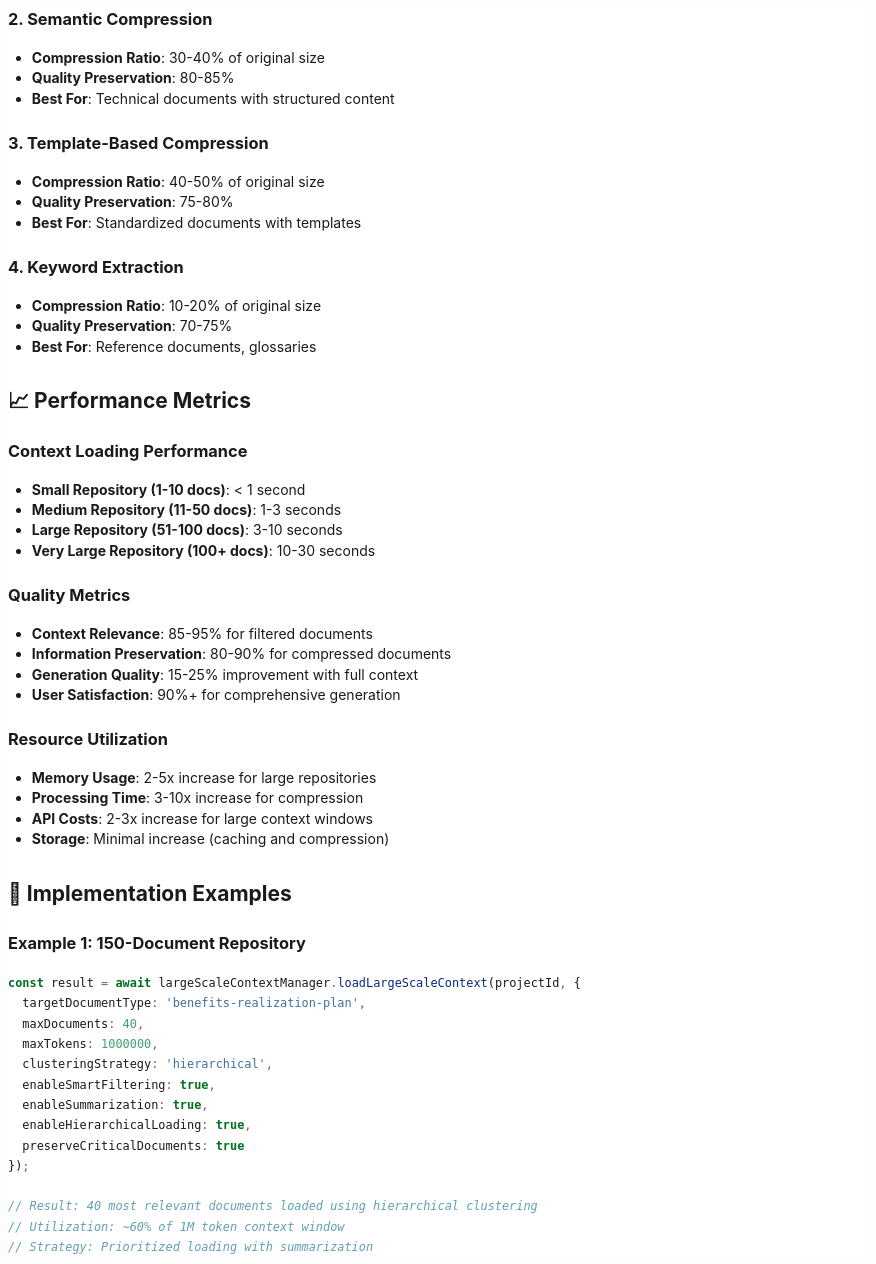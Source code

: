 ### 2. Semantic Compression
- **Compression Ratio**: 30-40% of original size
- **Quality Preservation**: 80-85%
- **Best For**: Technical documents with structured content

### 3. Template-Based Compression
- **Compression Ratio**: 40-50% of original size
- **Quality Preservation**: 75-80%
- **Best For**: Standardized documents with templates

### 4. Keyword Extraction
- **Compression Ratio**: 10-20% of original size
- **Quality Preservation**: 70-75%
- **Best For**: Reference documents, glossaries

## 📈 Performance Metrics

### Context Loading Performance
- **Small Repository (1-10 docs)**: < 1 second
- **Medium Repository (11-50 docs)**: 1-3 seconds
- **Large Repository (51-100 docs)**: 3-10 seconds
- **Very Large Repository (100+ docs)**: 10-30 seconds

### Quality Metrics
- **Context Relevance**: 85-95% for filtered documents
- **Information Preservation**: 80-90% for compressed documents
- **Generation Quality**: 15-25% improvement with full context
- **User Satisfaction**: 90%+ for comprehensive generation

### Resource Utilization
- **Memory Usage**: 2-5x increase for large repositories
- **Processing Time**: 3-10x increase for compression
- **API Costs**: 2-3x increase for large context windows
- **Storage**: Minimal increase (caching and compression)

## 🎯 Implementation Examples

### Example 1: 150-Document Repository
```typescript
const result = await largeScaleContextManager.loadLargeScaleContext(projectId, {
  targetDocumentType: 'benefits-realization-plan',
  maxDocuments: 40,
  maxTokens: 1000000,
  clusteringStrategy: 'hierarchical',
  enableSmartFiltering: true,
  enableSummarization: true,
  enableHierarchicalLoading: true,
  preserveCriticalDocuments: true
});

// Result: 40 most relevant documents loaded using hierarchical clustering
// Utilization: ~60% of 1M token context window
// Strategy: Prioritized loading with summarization
```
